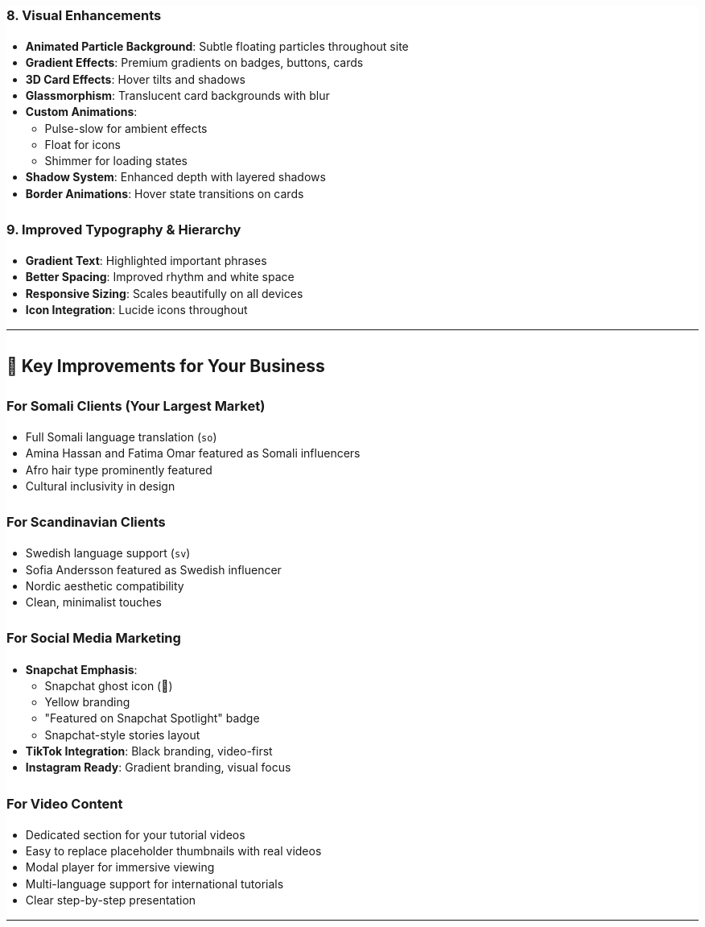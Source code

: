 ### 8. **Visual Enhancements**
- **Animated Particle Background**: Subtle floating particles throughout site
- **Gradient Effects**: Premium gradients on badges, buttons, cards
- **3D Card Effects**: Hover tilts and shadows
- **Glassmorphism**: Translucent card backgrounds with blur
- **Custom Animations**: 
  - Pulse-slow for ambient effects
  - Float for icons
  - Shimmer for loading states
- **Shadow System**: Enhanced depth with layered shadows
- **Border Animations**: Hover state transitions on cards

### 9. **Improved Typography & Hierarchy**
- **Gradient Text**: Highlighted important phrases
- **Better Spacing**: Improved rhythm and white space
- **Responsive Sizing**: Scales beautifully on all devices
- **Icon Integration**: Lucide icons throughout

---

## 🎯 Key Improvements for Your Business

### For Somali Clients (Your Largest Market)
- Full Somali language translation (`so`)
- Amina Hassan and Fatima Omar featured as Somali influencers
- Afro hair type prominently featured
- Cultural inclusivity in design

### For Scandinavian Clients
- Swedish language support (`sv`)
- Sofia Andersson featured as Swedish influencer
- Nordic aesthetic compatibility
- Clean, minimalist touches

### For Social Media Marketing
- **Snapchat Emphasis**: 
  - Snapchat ghost icon (👻)
  - Yellow branding
  - "Featured on Snapchat Spotlight" badge
  - Snapchat-style stories layout
- **TikTok Integration**: Black branding, video-first
- **Instagram Ready**: Gradient branding, visual focus

### For Video Content
- Dedicated section for your tutorial videos
- Easy to replace placeholder thumbnails with real videos
- Modal player for immersive viewing
- Multi-language support for international tutorials
- Clear step-by-step presentation

---